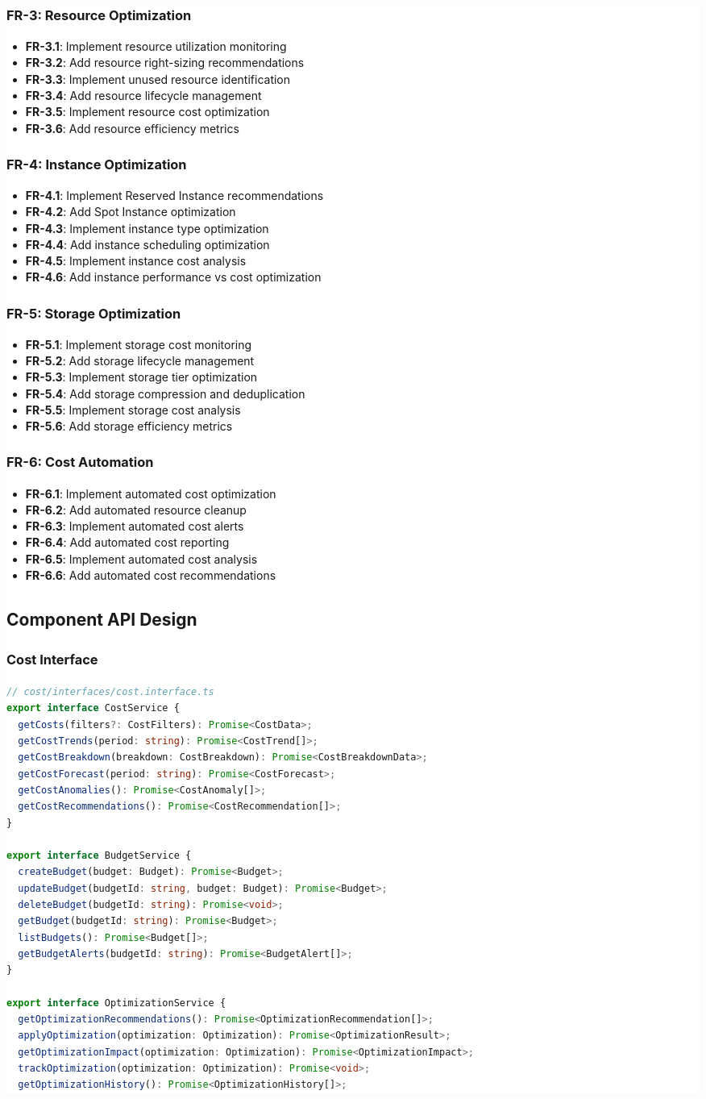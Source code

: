 ### FR-3: Resource Optimization
- **FR-3.1**: Implement resource utilization monitoring
- **FR-3.2**: Add resource right-sizing recommendations
- **FR-3.3**: Implement unused resource identification
- **FR-3.4**: Add resource lifecycle management
- **FR-3.5**: Implement resource cost optimization
- **FR-3.6**: Add resource efficiency metrics

### FR-4: Instance Optimization
- **FR-4.1**: Implement Reserved Instance recommendations
- **FR-4.2**: Add Spot Instance optimization
- **FR-4.3**: Implement instance type optimization
- **FR-4.4**: Add instance scheduling optimization
- **FR-4.5**: Implement instance cost analysis
- **FR-4.6**: Add instance performance vs cost optimization

### FR-5: Storage Optimization
- **FR-5.1**: Implement storage cost monitoring
- **FR-5.2**: Add storage lifecycle management
- **FR-5.3**: Implement storage tier optimization
- **FR-5.4**: Add storage compression and deduplication
- **FR-5.5**: Implement storage cost analysis
- **FR-5.6**: Add storage efficiency metrics

### FR-6: Cost Automation
- **FR-6.1**: Implement automated cost optimization
- **FR-6.2**: Add automated resource cleanup
- **FR-6.3**: Implement automated cost alerts
- **FR-6.4**: Add automated cost reporting
- **FR-6.5**: Implement automated cost analysis
- **FR-6.6**: Add automated cost recommendations

## Component API Design

### Cost Interface
```typescript
// cost/interfaces/cost.interface.ts
export interface CostService {
  getCosts(filters?: CostFilters): Promise<CostData>;
  getCostTrends(period: string): Promise<CostTrend[]>;
  getCostBreakdown(breakdown: CostBreakdown): Promise<CostBreakdownData>;
  getCostForecast(period: string): Promise<CostForecast>;
  getCostAnomalies(): Promise<CostAnomaly[]>;
  getCostRecommendations(): Promise<CostRecommendation[]>;
}

export interface BudgetService {
  createBudget(budget: Budget): Promise<Budget>;
  updateBudget(budgetId: string, budget: Budget): Promise<Budget>;
  deleteBudget(budgetId: string): Promise<void>;
  getBudget(budgetId: string): Promise<Budget>;
  listBudgets(): Promise<Budget[]>;
  getBudgetAlerts(budgetId: string): Promise<BudgetAlert[]>;
}

export interface OptimizationService {
  getOptimizationRecommendations(): Promise<OptimizationRecommendation[]>;
  applyOptimization(optimization: Optimization): Promise<OptimizationResult>;
  getOptimizationImpact(optimization: Optimization): Promise<OptimizationImpact>;
  trackOptimization(optimization: Optimization): Promise<void>;
  getOptimizationHistory(): Promise<OptimizationHistory[]>;
```